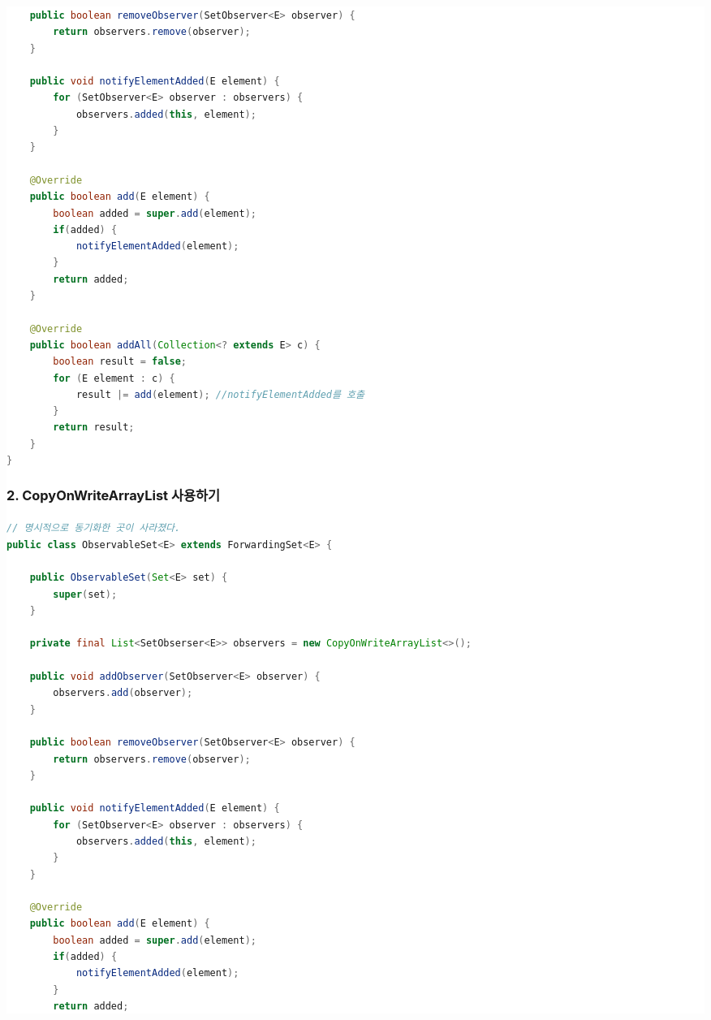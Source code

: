 ``` java
    public boolean removeObserver(SetObserver<E> observer) {
        return observers.remove(observer);
    }
	
    public void notifyElementAdded(E element) {
        for (SetObserver<E> observer : observers) {
            observers.added(this, element);
        }
    }
    
    @Override
    public boolean add(E element) {
        boolean added = super.add(element);
        if(added) {
            notifyElementAdded(element);
        }
        return added;
    }

    @Override
    public boolean addAll(Collection<? extends E> c) {
        boolean result = false;
        for (E element : c) {
            result |= add(element); //notifyElementAdded를 호출
        }
        return result;
    }
}
```

### 2. CopyOnWriteArrayList 사용하기

``` java
// 명시적으로 동기화한 곳이 사라졌다.
public class ObservableSet<E> extends ForwardingSet<E> {

    public ObservableSet(Set<E> set) {
        super(set);
    }

    private final List<SetObserser<E>> observers = new CopyOnWriteArrayList<>();

    public void addObserver(SetObserver<E> observer) {
        observers.add(observer);
    }
	
    public boolean removeObserver(SetObserver<E> observer) {
        return observers.remove(observer);
    }
	
    public void notifyElementAdded(E element) {
        for (SetObserver<E> observer : observers) {
            observers.added(this, element);
        }
    }
    
    @Override
    public boolean add(E element) {
        boolean added = super.add(element);
        if(added) {
            notifyElementAdded(element);
        }
        return added;
```